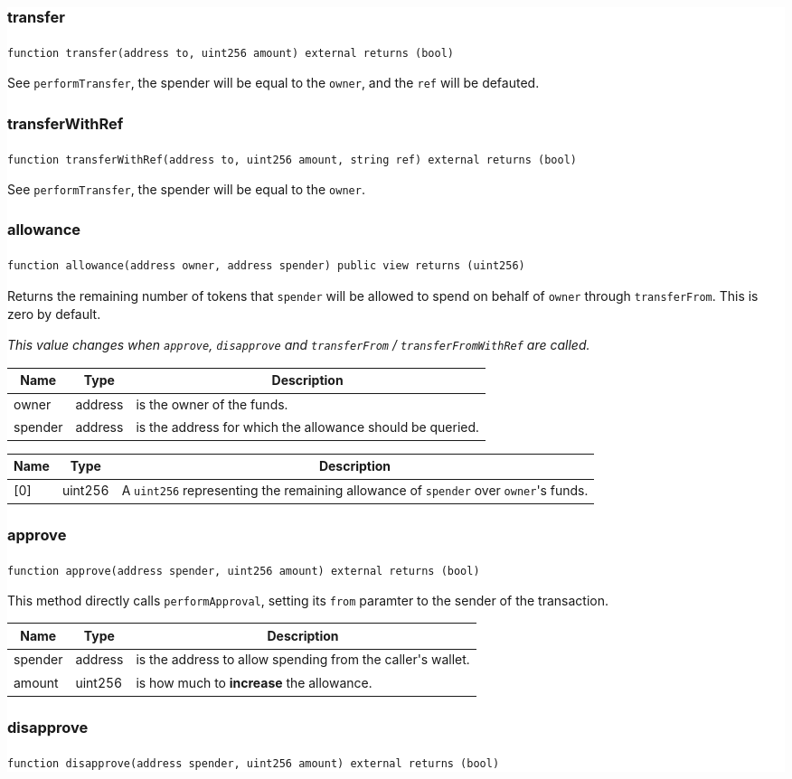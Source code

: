 ### transfer

```solidity
function transfer(address to, uint256 amount) external returns (bool)
```

See `performTransfer`, the spender will be equal to the `owner`, and the `ref` will be defauted.

### transferWithRef

```solidity
function transferWithRef(address to, uint256 amount, string ref) external returns (bool)
```

See `performTransfer`, the spender will be equal to the `owner`.

### allowance

```solidity
function allowance(address owner, address spender) public view returns (uint256)
```

Returns the remaining number of tokens that `spender` will be allowed to spend on behalf of `owner`
through `transferFrom`. This is zero by default.

_This value changes when `approve`, `disapprove` and `transferFrom` / `transferFromWithRef` are called._

| Name | Type | Description |
| ---- | ---- | ----------- |
| owner | address | is the owner of the funds. |
| spender | address | is the address for which the allowance should be queried. |

| Name | Type | Description |
| ---- | ---- | ----------- |
| [0] | uint256 | A `uint256` representing the remaining allowance of `spender` over `owner`'s funds. |

### approve

```solidity
function approve(address spender, uint256 amount) external returns (bool)
```

This method directly calls `performApproval`, setting its `from` paramter to the sender of
the transaction.

| Name | Type | Description |
| ---- | ---- | ----------- |
| spender | address | is the address to allow spending from the caller's wallet. |
| amount | uint256 | is how much to **increase** the allowance. |

### disapprove

```solidity
function disapprove(address spender, uint256 amount) external returns (bool)
```
